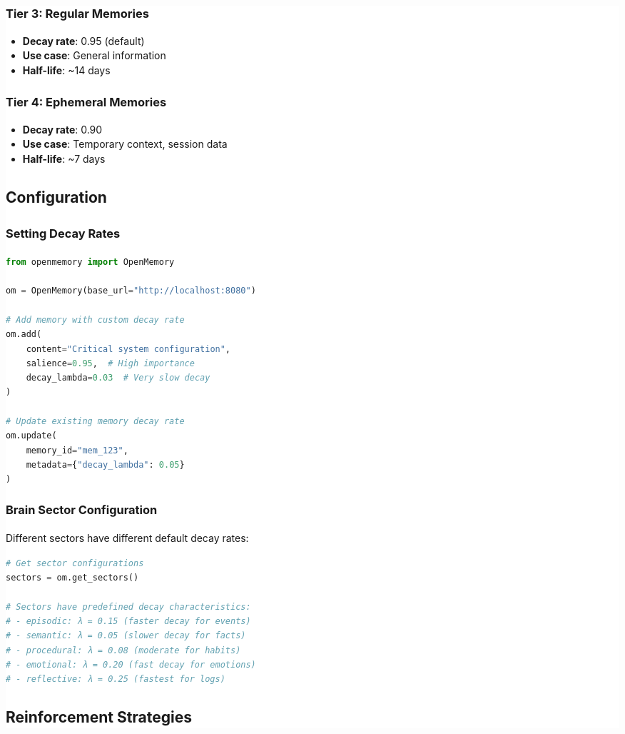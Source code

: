 ### Tier 3: Regular Memories

- **Decay rate**: 0.95 (default)
- **Use case**: General information
- **Half-life**: ~14 days

### Tier 4: Ephemeral Memories

- **Decay rate**: 0.90
- **Use case**: Temporary context, session data
- **Half-life**: ~7 days

## Configuration

### Setting Decay Rates

```python
from openmemory import OpenMemory

om = OpenMemory(base_url="http://localhost:8080")

# Add memory with custom decay rate
om.add(
    content="Critical system configuration",
    salience=0.95,  # High importance
    decay_lambda=0.03  # Very slow decay
)

# Update existing memory decay rate
om.update(
    memory_id="mem_123",
    metadata={"decay_lambda": 0.05}
)
```

### Brain Sector Configuration

Different sectors have different default decay rates:

```python
# Get sector configurations
sectors = om.get_sectors()

# Sectors have predefined decay characteristics:
# - episodic: λ = 0.15 (faster decay for events)
# - semantic: λ = 0.05 (slower decay for facts)
# - procedural: λ = 0.08 (moderate for habits)
# - emotional: λ = 0.20 (fast decay for emotions)
# - reflective: λ = 0.25 (fastest for logs)
```

## Reinforcement Strategies

